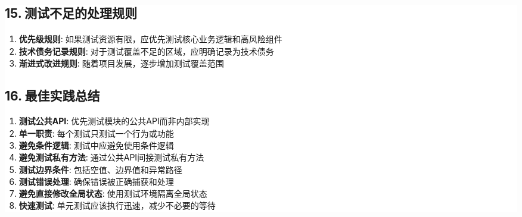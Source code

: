 ## 15. 测试不足的处理规则

1. **优先级规则**: 如果测试资源有限，应优先测试核心业务逻辑和高风险组件
2. **技术债务记录规则**: 对于测试覆盖不足的区域，应明确记录为技术债务
3. **渐进式改进规则**: 随着项目发展，逐步增加测试覆盖范围

## 16. 最佳实践总结

1. **测试公共API**: 优先测试模块的公共API而非内部实现
2. **单一职责**: 每个测试只测试一个行为或功能
3. **避免条件逻辑**: 测试中应避免使用条件逻辑
4. **避免测试私有方法**: 通过公共API间接测试私有方法
5. **测试边界条件**: 包括空值、边界值和异常路径
6. **测试错误处理**: 确保错误被正确捕获和处理
7. **避免直接修改全局状态**: 使用测试环境隔离全局状态
8. **快速测试**: 单元测试应该执行迅速，减少不必要的等待 